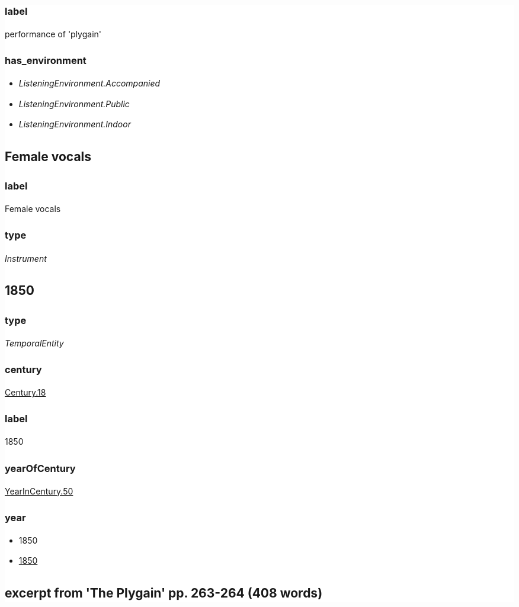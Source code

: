 ### label


performance of 'plygain'

### has_environment

 - *ListeningEnvironment.Accompanied*

 - *ListeningEnvironment.Public*

 - *ListeningEnvironment.Indoor*

## Female vocals

### label


Female vocals

### type


*Instrument*

## 1850

### type


*TemporalEntity*

### century


[Century.18](#Century.18)

### label


1850

### yearOfCentury


[YearInCentury.50](#YearInCentury.50)

### year

 - 1850

 - [1850](#1850)

## excerpt from 'The Plygain' pp. 263-264 (408 words)
